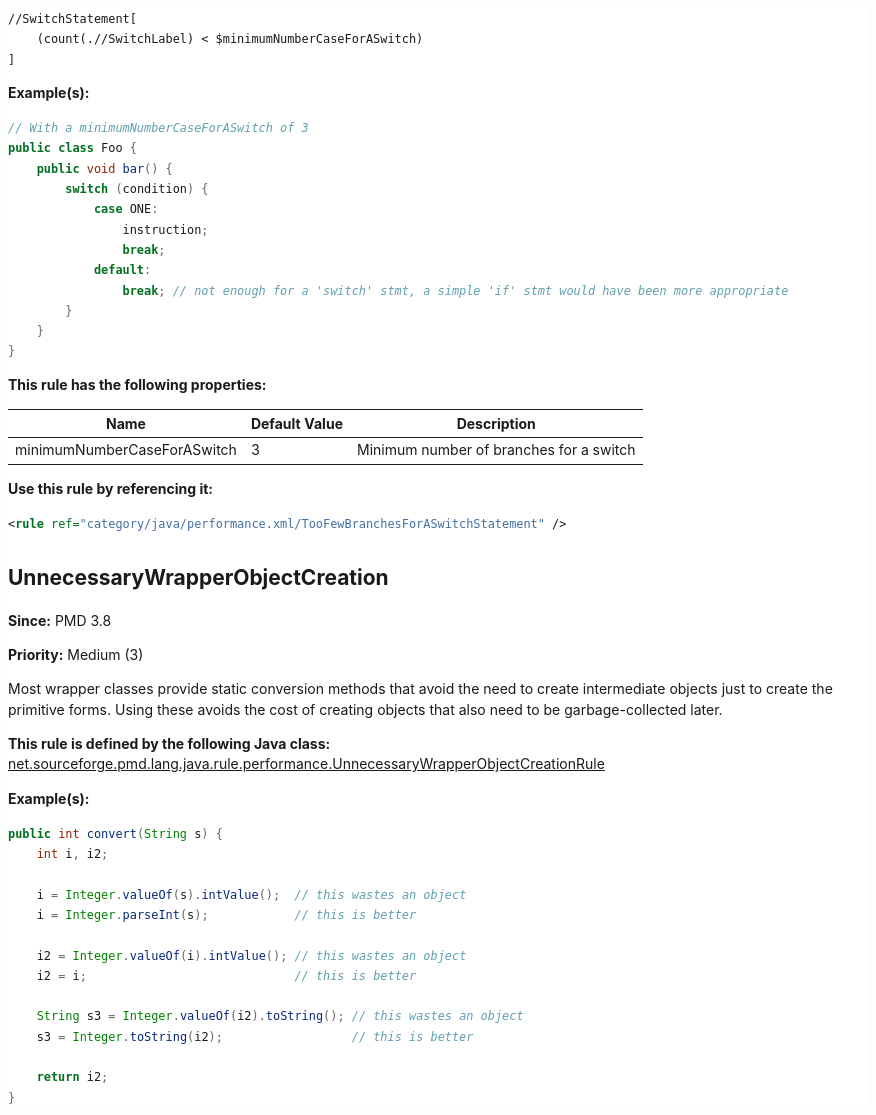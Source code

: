 ```
//SwitchStatement[
    (count(.//SwitchLabel) < $minimumNumberCaseForASwitch)
]
```

**Example(s):**

``` java
// With a minimumNumberCaseForASwitch of 3
public class Foo {
    public void bar() {
        switch (condition) {
            case ONE:
                instruction;
                break;
            default:
                break; // not enough for a 'switch' stmt, a simple 'if' stmt would have been more appropriate
        }
    }
}
```

**This rule has the following properties:**

|Name|Default Value|Description|
|----|-------------|-----------|
|minimumNumberCaseForASwitch|3|Minimum number of branches for a switch|

**Use this rule by referencing it:**
``` xml
<rule ref="category/java/performance.xml/TooFewBranchesForASwitchStatement" />
```

## UnnecessaryWrapperObjectCreation

**Since:** PMD 3.8

**Priority:** Medium (3)

Most wrapper classes provide static conversion methods that avoid the need to create intermediate objects
just to create the primitive forms. Using these avoids the cost of creating objects that also need to be 
garbage-collected later.

**This rule is defined by the following Java class:** [net.sourceforge.pmd.lang.java.rule.performance.UnnecessaryWrapperObjectCreationRule](https://github.com/pmd/pmd/blob/master/pmd-java/src/main/java/net/sourceforge/pmd/lang/java/rule/performance/UnnecessaryWrapperObjectCreationRule.java)

**Example(s):**

``` java
public int convert(String s) {
    int i, i2;

    i = Integer.valueOf(s).intValue();  // this wastes an object
    i = Integer.parseInt(s);            // this is better

    i2 = Integer.valueOf(i).intValue(); // this wastes an object
    i2 = i;                             // this is better

    String s3 = Integer.valueOf(i2).toString(); // this wastes an object
    s3 = Integer.toString(i2);                  // this is better

    return i2;
}
```